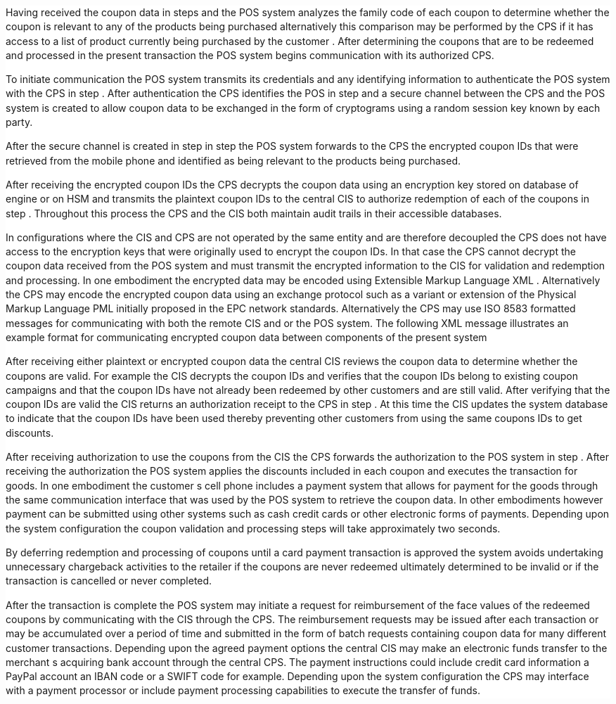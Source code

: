 Having received the coupon data in steps and the POS system analyzes the family code of each coupon to determine whether the coupon is relevant to any of the products being purchased alternatively this comparison may be performed by the CPS if it has access to a list of product currently being purchased by the customer . After determining the coupons that are to be redeemed and processed in the present transaction the POS system begins communication with its authorized CPS.

To initiate communication the POS system transmits its credentials and any identifying information to authenticate the POS system with the CPS in step . After authentication the CPS identifies the POS in step and a secure channel between the CPS and the POS system is created to allow coupon data to be exchanged in the form of cryptograms using a random session key known by each party.

After the secure channel is created in step in step the POS system forwards to the CPS the encrypted coupon IDs that were retrieved from the mobile phone and identified as being relevant to the products being purchased.

After receiving the encrypted coupon IDs the CPS decrypts the coupon data using an encryption key stored on database of engine or on HSM and transmits the plaintext coupon IDs to the central CIS to authorize redemption of each of the coupons in step . Throughout this process the CPS and the CIS both maintain audit trails in their accessible databases.

In configurations where the CIS and CPS are not operated by the same entity and are therefore decoupled the CPS does not have access to the encryption keys that were originally used to encrypt the coupon IDs. In that case the CPS cannot decrypt the coupon data received from the POS system and must transmit the encrypted information to the CIS for validation and redemption and processing. In one embodiment the encrypted data may be encoded using Extensible Markup Language XML . Alternatively the CPS may encode the encrypted coupon data using an exchange protocol such as a variant or extension of the Physical Markup Language PML initially proposed in the EPC network standards. Alternatively the CPS may use ISO 8583 formatted messages for communicating with both the remote CIS and or the POS system. The following XML message illustrates an example format for communicating encrypted coupon data between components of the present system 

After receiving either plaintext or encrypted coupon data the central CIS reviews the coupon data to determine whether the coupons are valid. For example the CIS decrypts the coupon IDs and verifies that the coupon IDs belong to existing coupon campaigns and that the coupon IDs have not already been redeemed by other customers and are still valid. After verifying that the coupon IDs are valid the CIS returns an authorization receipt to the CPS in step . At this time the CIS updates the system database to indicate that the coupon IDs have been used thereby preventing other customers from using the same coupons IDs to get discounts.

After receiving authorization to use the coupons from the CIS the CPS forwards the authorization to the POS system in step . After receiving the authorization the POS system applies the discounts included in each coupon and executes the transaction for goods. In one embodiment the customer s cell phone includes a payment system that allows for payment for the goods through the same communication interface that was used by the POS system to retrieve the coupon data. In other embodiments however payment can be submitted using other systems such as cash credit cards or other electronic forms of payments. Depending upon the system configuration the coupon validation and processing steps will take approximately two seconds.

By deferring redemption and processing of coupons until a card payment transaction is approved the system avoids undertaking unnecessary chargeback activities to the retailer if the coupons are never redeemed ultimately determined to be invalid or if the transaction is cancelled or never completed.

After the transaction is complete the POS system may initiate a request for reimbursement of the face values of the redeemed coupons by communicating with the CIS through the CPS. The reimbursement requests may be issued after each transaction or may be accumulated over a period of time and submitted in the form of batch requests containing coupon data for many different customer transactions. Depending upon the agreed payment options the central CIS may make an electronic funds transfer to the merchant s acquiring bank account through the central CPS. The payment instructions could include credit card information a PayPal account an IBAN code or a SWIFT code for example. Depending upon the system configuration the CPS may interface with a payment processor or include payment processing capabilities to execute the transfer of funds.
